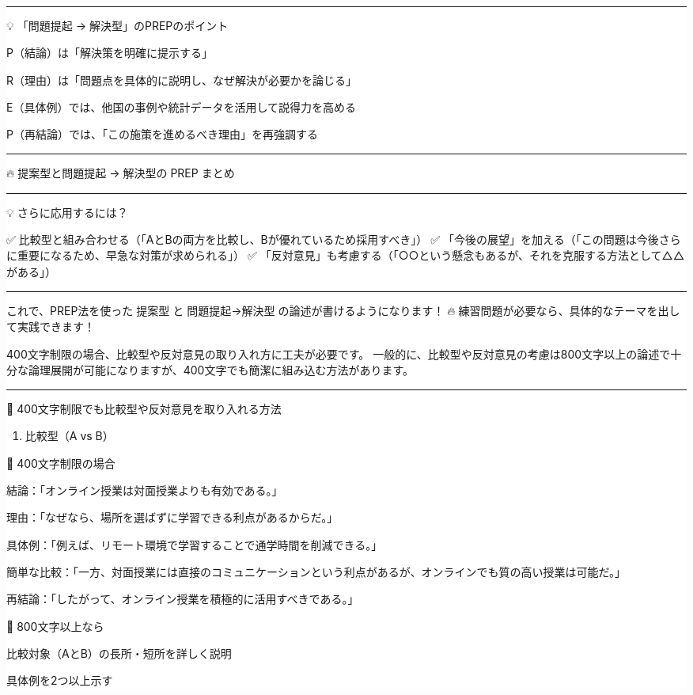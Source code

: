 



---

💡 「問題提起 → 解決型」のPREPのポイント

P（結論）は「解決策を明確に提示する」

R（理由）は「問題点を具体的に説明し、なぜ解決が必要かを論じる」

E（具体例）では、他国の事例や統計データを活用して説得力を高める

P（再結論）では、「この施策を進めるべき理由」を再強調する



---

🔥 提案型と問題提起 → 解決型の PREP まとめ


---

💡 さらに応用するには？

✅ 比較型と組み合わせる（「AとBの両方を比較し、Bが優れているため採用すべき」）
✅ 「今後の展望」を加える（「この問題は今後さらに重要になるため、早急な対策が求められる」）
✅ 「反対意見」も考慮する（「○○という懸念もあるが、それを克服する方法として△△がある」）


---

これで、PREP法を使った 提案型 と 問題提起→解決型 の論述が書けるようになります！
🔥 練習問題が必要なら、具体的なテーマを出して実践できます！



400文字制限の場合、比較型や反対意見の取り入れ方に工夫が必要です。
一般的に、比較型や反対意見の考慮は800文字以上の論述で十分な論理展開が可能になりますが、400文字でも簡潔に組み込む方法があります。


---

🔷 400文字制限でも比較型や反対意見を取り入れる方法

1. 比較型（A vs B）

🔹 400文字制限の場合

結論：「オンライン授業は対面授業よりも有効である。」

理由：「なぜなら、場所を選ばずに学習できる利点があるからだ。」

具体例：「例えば、リモート環境で学習することで通学時間を削減できる。」

簡単な比較：「一方、対面授業には直接のコミュニケーションという利点があるが、オンラインでも質の高い授業は可能だ。」

再結論：「したがって、オンライン授業を積極的に活用すべきである。」


🔹 800文字以上なら

比較対象（AとB）の長所・短所を詳しく説明

具体例を2つ以上示す
